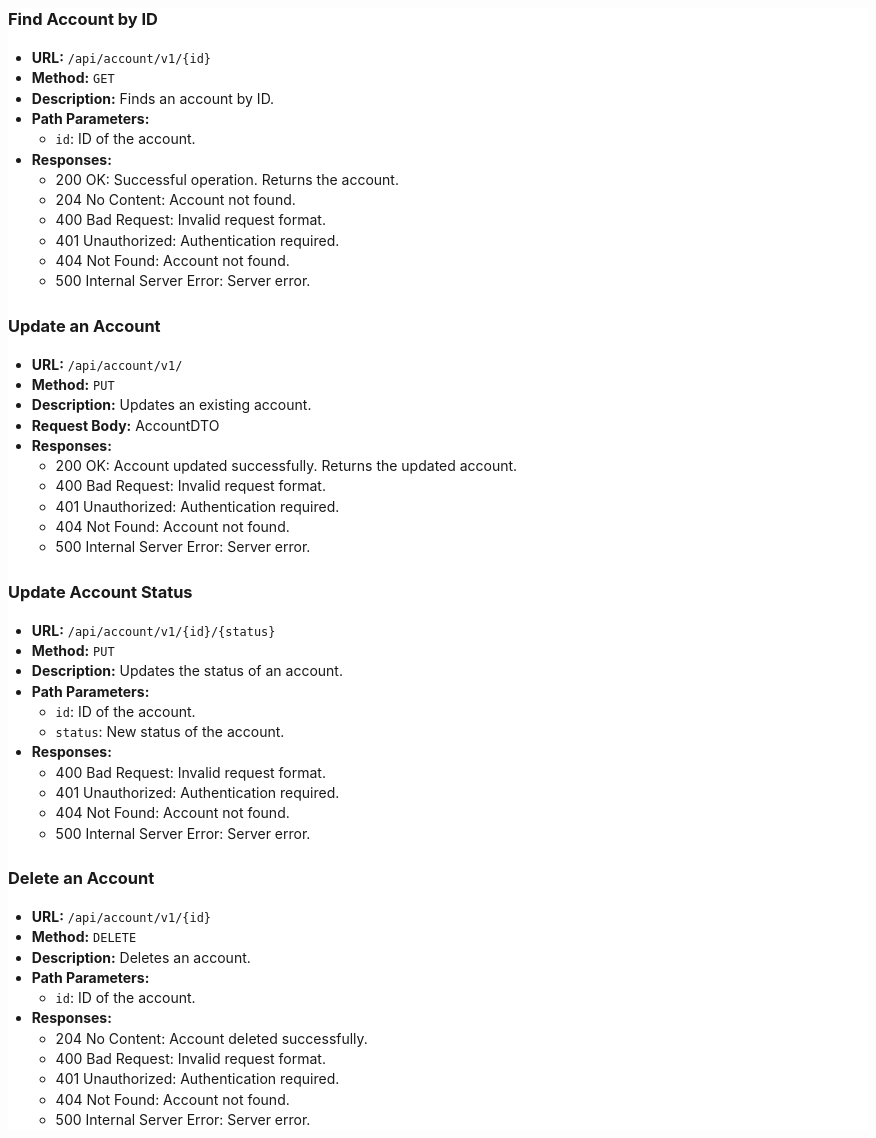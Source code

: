 ### Find Account by ID

- **URL:** `/api/account/v1/{id}`
- **Method:** `GET`
- **Description:** Finds an account by ID.
- **Path Parameters:**
    - `id`: ID of the account.
- **Responses:**
    - 200 OK: Successful operation. Returns the account.
    - 204 No Content: Account not found.
    - 400 Bad Request: Invalid request format.
    - 401 Unauthorized: Authentication required.
    - 404 Not Found: Account not found.
    - 500 Internal Server Error: Server error.

### Update an Account

- **URL:** `/api/account/v1/`
- **Method:** `PUT`
- **Description:** Updates an existing account.
- **Request Body:** AccountDTO
- **Responses:**
    - 200 OK: Account updated successfully. Returns the updated account.
    - 400 Bad Request: Invalid request format.
    - 401 Unauthorized: Authentication required.
    - 404 Not Found: Account not found.
    - 500 Internal Server Error: Server error.

### Update Account Status

- **URL:** `/api/account/v1/{id}/{status}`
- **Method:** `PUT`
- **Description:** Updates the status of an account.
- **Path Parameters:**
    - `id`: ID of the account.
    - `status`: New status of the account.
- **Responses:**
    - 400 Bad Request: Invalid request format.
    - 401 Unauthorized: Authentication required.
    - 404 Not Found: Account not found.
    - 500 Internal Server Error: Server error.

### Delete an Account

- **URL:** `/api/account/v1/{id}`
- **Method:** `DELETE`
- **Description:** Deletes an account.
- **Path Parameters:**
    - `id`: ID of the account.
- **Responses:**
    - 204 No Content: Account deleted successfully.
    - 400 Bad Request: Invalid request format.
    - 401 Unauthorized: Authentication required.
    - 404 Not Found: Account not found.
    - 500 Internal Server Error: Server error.
